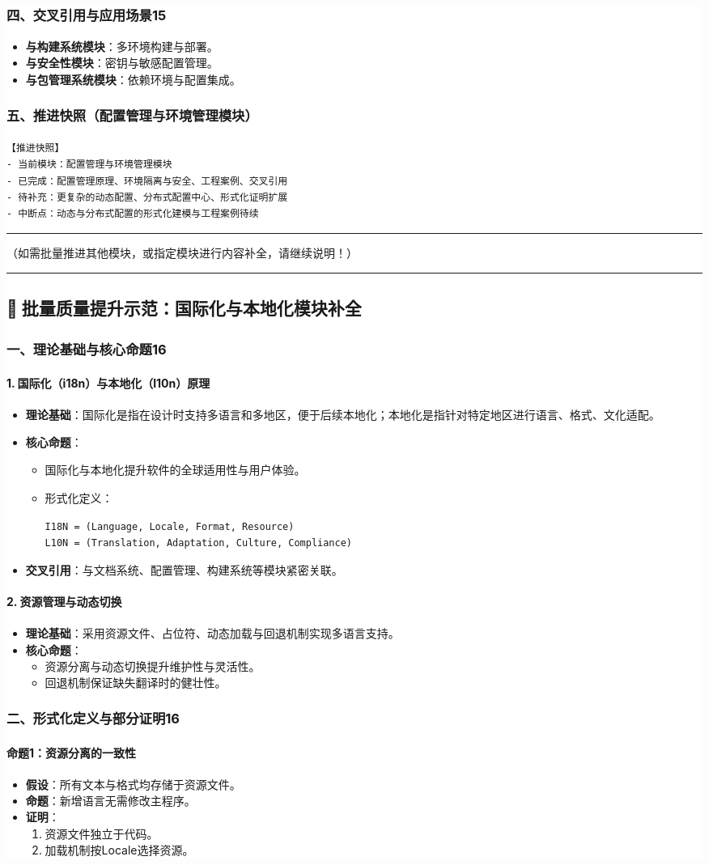### 四、交叉引用与应用场景15

- **与构建系统模块**：多环境构建与部署。
- **与安全性模块**：密钥与敏感配置管理。
- **与包管理系统模块**：依赖环境与配置集成。

### 五、推进快照（配置管理与环境管理模块）

```text
【推进快照】
- 当前模块：配置管理与环境管理模块
- 已完成：配置管理原理、环境隔离与安全、工程案例、交叉引用
- 待补充：更复杂的动态配置、分布式配置中心、形式化证明扩展
- 中断点：动态与分布式配置的形式化建模与工程案例待续
```

---

（如需批量推进其他模块，或指定模块进行内容补全，请继续说明！）

---

## 🚩 批量质量提升示范：国际化与本地化模块补全

### 一、理论基础与核心命题16

#### 1. 国际化（i18n）与本地化（l10n）原理

- **理论基础**：国际化是指在设计时支持多语言和多地区，便于后续本地化；本地化是指针对特定地区进行语言、格式、文化适配。
- **核心命题**：
  - 国际化与本地化提升软件的全球适用性与用户体验。
  - 形式化定义：

    ```text
    I18N = (Language, Locale, Format, Resource)
    L10N = (Translation, Adaptation, Culture, Compliance)
    ```

- **交叉引用**：与文档系统、配置管理、构建系统等模块紧密关联。

#### 2. 资源管理与动态切换

- **理论基础**：采用资源文件、占位符、动态加载与回退机制实现多语言支持。
- **核心命题**：
  - 资源分离与动态切换提升维护性与灵活性。
  - 回退机制保证缺失翻译时的健壮性。

### 二、形式化定义与部分证明16

#### 命题1：资源分离的一致性

- **假设**：所有文本与格式均存储于资源文件。
- **命题**：新增语言无需修改主程序。
- **证明**：
  1. 资源文件独立于代码。
  2. 加载机制按Locale选择资源。
